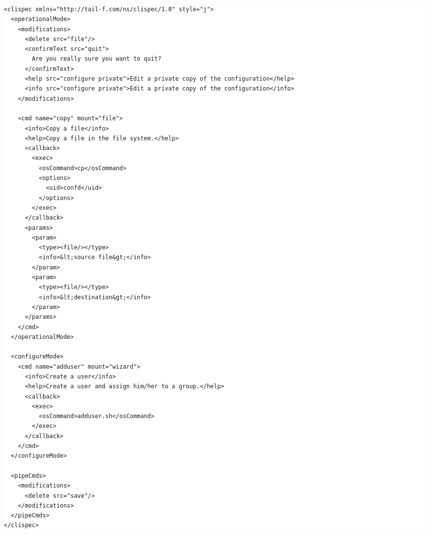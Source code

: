     <clispec xmlns="http://tail-f.com/ns/clispec/1.0" style="j">
      <operationalMode>
        <modifications>
          <delete src="file"/>
          <confirmText src="quit">
            Are you really sure you want to quit?
          </confirmText>
          <help src="configure private">Edit a private copy of the configuration</help>
          <info src="configure private">Edit a private copy of the configuration</info>
        </modifications>

        <cmd name="copy" mount="file">
          <info>Copy a file</info>
          <help>Copy a file in the file system.</help>
          <callback>
            <exec>
              <osCommand>cp</osCommand>
              <options>
                <uid>confd</uid>
              </options>
            </exec>
          </callback>
          <params>
            <param>
              <type><file/></type>
              <info>&lt;source file&gt;</info>
            </param>
            <param>
              <type><file/></type>
              <info>&lt;destination&gt;</info>
            </param>
          </params>
        </cmd>
      </operationalMode>

      <configureMode>
        <cmd name="adduser" mount="wizard">
          <info>Create a user</info>
          <help>Create a user and assign him/her to a group.</help>
          <callback>
            <exec>
              <osCommand>adduser.sh</osCommand>
            </exec>
          </callback>
        </cmd>
      </configureMode>

      <pipeCmds>
        <modifications>
          <delete src="save"/>
        </modifications>
      </pipeCmds>
    </clispec>
          